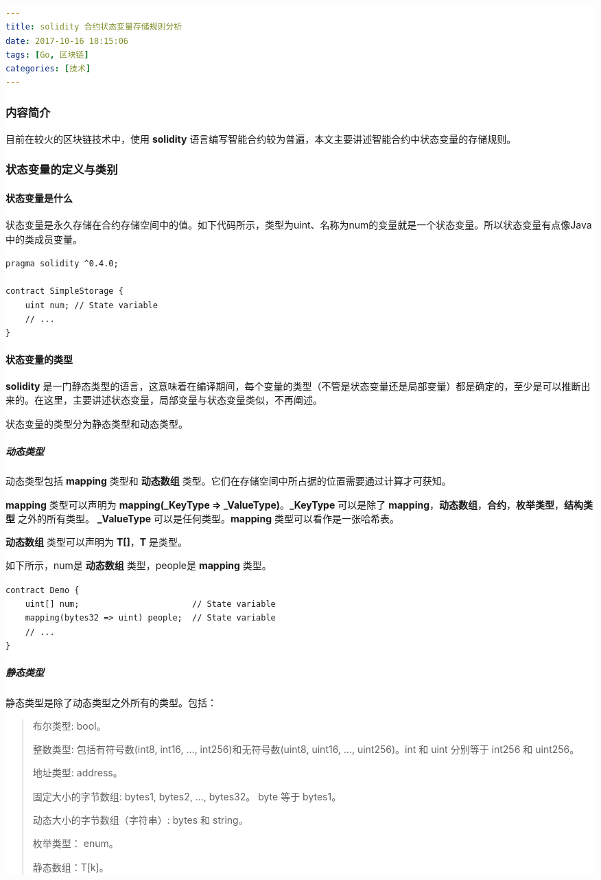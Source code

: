 ```yaml
---
title: solidity 合约状态变量存储规则分析
date: 2017-10-16 18:15:06
tags: [Go, 区块链]
categories: [技术]
---
```


### 内容简介

目前在较火的区块链技术中，使用 **solidity** 语言编写智能合约较为普遍，本文主要讲述智能合约中状态变量的存储规则。



### 状态变量的定义与类别

#### 状态变量是什么

状态变量是永久存储在合约存储空间中的值。如下代码所示，类型为uint、名称为num的变量就是一个状态变量。所以状态变量有点像Java中的类成员变量。

	pragma solidity ^0.4.0;

	contract SimpleStorage {
   		uint num; // State variable
    	// ...
	}

#### 状态变量的类型

**solidity** 是一门静态类型的语言，这意味着在编译期间，每个变量的类型（不管是状态变量还是局部变量）都是确定的，至少是可以推断出来的。在这里，主要讲述状态变量，局部变量与状态变量类似，不再阐述。

状态变量的类型分为静态类型和动态类型。

##### 动态类型

动态类型包括 **mapping** 类型和 **动态数组** 类型。它们在存储空间中所占据的位置需要通过计算才可获知。

**mapping** 类型可以声明为 **mapping(_KeyType => _ValueType)**。**_KeyType** 可以是除了 **mapping**，**动态数组**，**合约**，**枚举类型**，**结构类型** 之外的所有类型。 **_ValueType** 可以是任何类型。**mapping** 类型可以看作是一张哈希表。

**动态数组** 类型可以声明为 **T[]**，**T** 是类型。

如下所示，num是 **动态数组** 类型，people是 **mapping** 类型。

	contract Demo {
   		uint[] num;                       // State variable
   		mapping(bytes32 => uint) people;  // State variable
    	// ...
	}

##### 静态类型

静态类型是除了动态类型之外所有的类型。包括：

> 布尔类型: bool。
> 
> 整数类型: 包括有符号数(int8, int16, ..., int256)和无符号数(uint8, uint16, ..., uint256)。int 和 uint 分别等于 int256 和 uint256。
> 
> 地址类型: address。
> 
> 固定大小的字节数组: bytes1, bytes2, ..., bytes32。 byte 等于 bytes1。
> 
> 动态大小的字节数组（字符串）: bytes 和 string。
> 
> 枚举类型： enum。
> 
> 静态数组：T[k]。